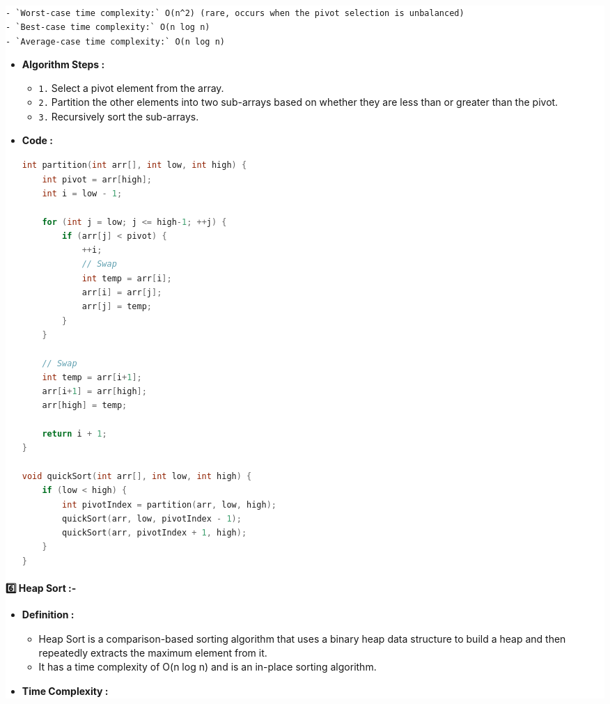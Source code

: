     - `Worst-case time complexity:` O(n^2) (rare, occurs when the pivot selection is unbalanced)
    - `Best-case time complexity:` O(n log n)
    - `Average-case time complexity:` O(n log n)

  - **Algorithm Steps :**

    - `1.` Select a pivot element from the array.
    - `2.` Partition the other elements into two sub-arrays based on whether they are less than or greater than the pivot.
    - `3.` Recursively sort the sub-arrays.

  - **Code :**

    ```cpp
    int partition(int arr[], int low, int high) {
        int pivot = arr[high];
        int i = low - 1;

        for (int j = low; j <= high-1; ++j) {
            if (arr[j] < pivot) {
                ++i;
                // Swap
                int temp = arr[i];
                arr[i] = arr[j];
                arr[j] = temp;
            }
        }

        // Swap
        int temp = arr[i+1];
        arr[i+1] = arr[high];
        arr[high] = temp;

        return i + 1;
    }

    void quickSort(int arr[], int low, int high) {
        if (low < high) {
            int pivotIndex = partition(arr, low, high);
            quickSort(arr, low, pivotIndex - 1);
            quickSort(arr, pivotIndex + 1, high);
        }
    }


    ```

  #### 6️⃣ Heap Sort :-

  - **Definition :**

    - Heap Sort is a comparison-based sorting algorithm that uses a binary heap data structure to build a heap and then repeatedly extracts the maximum element from it.
    - It has a time complexity of O(n log n) and is an in-place sorting algorithm.

  - **Time Complexity :**
